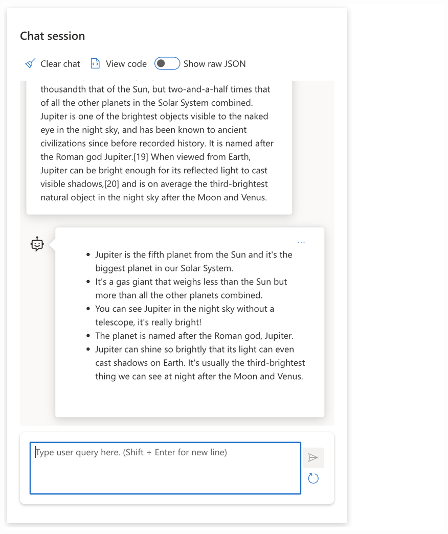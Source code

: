 ![Instruction Tuned LLM Chat Completion](../../images/04-playground-chat-instructions.png?wt.mc_id=studentamb_409460-yoterada)
